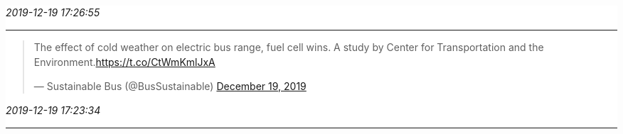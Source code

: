 *2019-12-19 17:26:55*

---

<blockquote class="twitter-tweet"><p lang="en" dir="ltr">The effect of cold weather on electric bus range, fuel cell wins. A study by Center for Transportation and the Environment.<a href="https://t.co/CtWmKmlJxA">https://t.co/CtWmKmlJxA</a></p>&mdash; Sustainable Bus (@BusSustainable) <a href="https://twitter.com/BusSustainable/status/1207646810141057024?ref_src=twsrc%5Etfw">December 19, 2019</a></blockquote> <script async src="https://platform.twitter.com/widgets.js" charset="utf-8"></script>

*2019-12-19 17:23:34*

---

